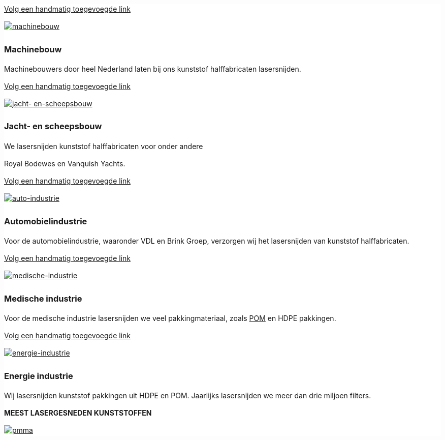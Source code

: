 [Volg een handmatig toegevoegde link](https://www.bmtec.nl/werkzaam-in-diverse-branches/#machinebouw)

[![machinebouw](https://www.bmtec.nl/wp-content/uploads/2022/08/lasergraveren-bmtec.jpg)](https://www.bmtec.nl/werkzaam-in-diverse-branches/)

### **Machinebouw**

Machinebouwers door heel Nederland laten bij ons kunststof halffabricaten lasersnijden.

[Volg een handmatig toegevoegde link](https://www.bmtec.nl/werkzaam-in-diverse-branches/#scheepsbouw)

[![jacht- en-scheepsbouw](https://www.bmtec.nl/wp-content/uploads/2022/08/jacht-en-scheepsbouw.jpg)](https://www.bmtec.nl/werkzaam-in-diverse-branches/)

### Jacht- en scheepsbouw

We lasersnijden kunststof halffabricaten voor onder andere

Royal Bodewes en Vanquish Yachts.

[Volg een handmatig toegevoegde link](https://www.bmtec.nl/werkzaam-in-diverse-branches/#automobiel)

[![auto-industrie](https://www.bmtec.nl/wp-content/uploads/2022/08/auto-industrie.jpg)](https://www.bmtec.nl/werkzaam-in-diverse-branches/)

### Automobielindustrie

Voor de automobielindustrie, waaronder VDL en Brink Groep, verzorgen wij het lasersnijden van kunststof halffabricaten.

[Volg een handmatig toegevoegde link](https://www.bmtec.nl/werkzaam-in-diverse-branches/#medisch)

[![medische-industrie](https://www.bmtec.nl/wp-content/uploads/2022/08/medische-industrie.jpg)](https://www.bmtec.nl/werkzaam-in-diverse-branches/)

### Medische industrie

Voor de medische industrie lasersnijden we veel pakkingmateriaal, zoals [POM](https://www.bmtec.nl/kunststoffen-lasersnijden/pom-lasersnijden/) en HDPE pakkingen.

[Volg een handmatig toegevoegde link](https://www.bmtec.nl/werkzaam-in-diverse-branches/#energie)

[![energie-industrie](https://www.bmtec.nl/wp-content/uploads/2022/08/energie-industrie.jpg)](https://www.bmtec.nl/werkzaam-in-diverse-branches/)

### Energie industrie

Wij lasersnijden kunststof pakkingen uit HDPE en POM. Jaarlijks lasersnijden we meer dan drie miljoen filters.

**MEEST LASERGESNEDEN KUNSTSTOFFEN**

[![pmma](https://www.bmtec.nl/wp-content/uploads/2022/07/test-pmma-4.png)](https://www.bmtec.nl/kunststoffen-lasersnijden/pmma-lasersnijden/)
